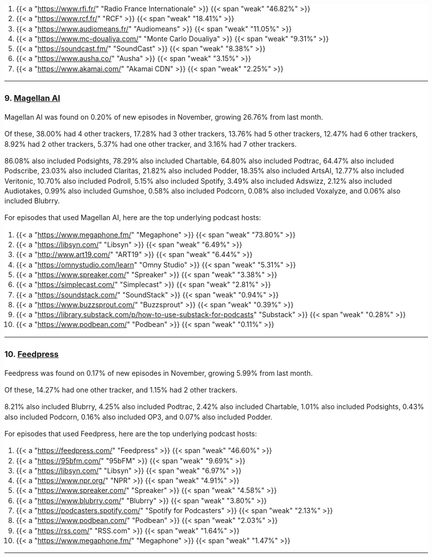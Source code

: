 1. {{< a "https://www.rfi.fr/" "Radio France Internationale" >}} {{< span "weak" "46.82%" >}}
2. {{< a "https://www.rcf.fr/" "RCF" >}} {{< span "weak" "18.41%" >}}
3. {{< a "https://www.audiomeans.fr/" "Audiomeans" >}} {{< span "weak" "11.05%" >}}
4. {{< a "https://www.mc-doualiya.com/" "Monte Carlo Doualiya" >}} {{< span "weak" "9.31%" >}}
5. {{< a "https://soundcast.fm/" "SoundCast" >}} {{< span "weak" "8.38%" >}}
6. {{< a "https://www.ausha.co/" "Ausha" >}} {{< span "weak" "3.15%" >}}
7. {{< a "https://www.akamai.com/" "Akamai CDN" >}} {{< span "weak" "2.25%" >}}
---

### 9. [Magellan AI](https://www.magellan.ai/pages/magellan-ai-verified-downloads)

Magellan AI was found on 0.20% of new episodes in November, growing 26.76% from last month.

Of these, 38.00% had 4 other trackers, 17.28% had 3 other trackers, 13.76% had 5 other trackers, 12.47% had 6 other trackers, 8.92% had 2 other trackers, 5.37% had one other tracker, and 3.16% had 7 other trackers.

86.08% also included Podsights, 78.29% also included Chartable, 64.80% also included Podtrac, 64.47% also included Podscribe, 23.03% also included Claritas, 21.82% also included Podder, 18.35% also included ArtsAI, 12.77% also included Veritonic, 10.70% also included Podroll, 5.15% also included Spotify, 3.49% also included Adswizz, 2.12% also included Audiotakes, 0.99% also included Gumshoe, 0.58% also included Podcorn, 0.08% also included Voxalyze, and 0.06% also included Blubrry.

For episodes that used Magellan AI, here are the top underlying podcast hosts:

1. {{< a "https://www.megaphone.fm/" "Megaphone" >}} {{< span "weak" "73.80%" >}}
2. {{< a "https://libsyn.com/" "Libsyn" >}} {{< span "weak" "6.49%" >}}
3. {{< a "http://www.art19.com/" "ART19" >}} {{< span "weak" "6.44%" >}}
4. {{< a "https://omnystudio.com/learn" "Omny Studio" >}} {{< span "weak" "5.31%" >}}
5. {{< a "https://www.spreaker.com/" "Spreaker" >}} {{< span "weak" "3.38%" >}}
6. {{< a "https://simplecast.com/" "Simplecast" >}} {{< span "weak" "2.81%" >}}
7. {{< a "https://soundstack.com/" "SoundStack" >}} {{< span "weak" "0.94%" >}}
8. {{< a "https://www.buzzsprout.com/" "Buzzsprout" >}} {{< span "weak" "0.39%" >}}
9. {{< a "https://library.substack.com/p/how-to-use-substack-for-podcasts" "Substack" >}} {{< span "weak" "0.28%" >}}
10. {{< a "https://www.podbean.com/" "Podbean" >}} {{< span "weak" "0.11%" >}}
---

### 10. [Feedpress](https://feedpress.com/)

Feedpress was found on 0.17% of new episodes in November, growing 5.99% from last month.

Of these, 14.27% had one other tracker, and 1.15% had 2 other trackers.

8.21% also included Blubrry, 4.25% also included Podtrac, 2.42% also included Chartable, 1.01% also included Podsights, 0.43% also included Podcorn, 0.16% also included OP3, and 0.07% also included Podder.

For episodes that used Feedpress, here are the top underlying podcast hosts:

1. {{< a "https://feedpress.com/" "Feedpress" >}} {{< span "weak" "46.60%" >}}
2. {{< a "https://95bfm.com/" "95bFM" >}} {{< span "weak" "9.69%" >}}
3. {{< a "https://libsyn.com/" "Libsyn" >}} {{< span "weak" "6.97%" >}}
4. {{< a "https://www.npr.org/" "NPR" >}} {{< span "weak" "4.91%" >}}
5. {{< a "https://www.spreaker.com/" "Spreaker" >}} {{< span "weak" "4.58%" >}}
6. {{< a "https://www.blubrry.com/" "Blubrry" >}} {{< span "weak" "3.80%" >}}
7. {{< a "https://podcasters.spotify.com/" "Spotify for Podcasters" >}} {{< span "weak" "2.13%" >}}
8. {{< a "https://www.podbean.com/" "Podbean" >}} {{< span "weak" "2.03%" >}}
9. {{< a "https://rss.com/" "RSS.com" >}} {{< span "weak" "1.64%" >}}
10. {{< a "https://www.megaphone.fm/" "Megaphone" >}} {{< span "weak" "1.47%" >}}
---
